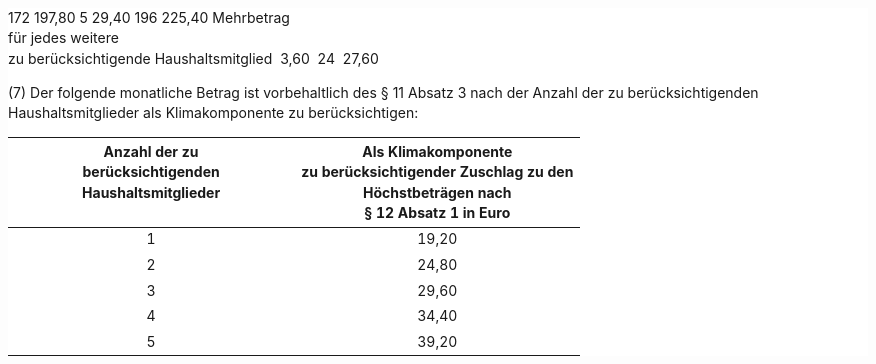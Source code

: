 <td style="text-align: center;">172</td>
<td style="text-align: center;">197,80</td>
</tr>
<tr class="odd">
<td style="text-align: center;">5</td>
<td style="text-align: center;">29,40</td>
<td style="text-align: center;">196</td>
<td style="text-align: center;">225,40</td>
</tr>
<tr class="even">
<td style="text-align: center;">Mehrbetrag<br />
für jedes weitere<br />
zu berücksichtigende Haushaltsmitglied</td>
<td style="text-align: center;"> 3,60</td>
<td style="text-align: center;"> 24</td>
<td style="text-align: center;"> 27,60</td>
</tr>
</tbody>
</table>

</div>

<div class="jurAbsatz">

(7) Der folgende monatliche Betrag ist vorbehaltlich des § 11 Absatz 3
nach der Anzahl der zu berücksichtigenden Haushaltsmitglieder als
Klimakomponente zu berücksichtigen:  
  

<table>
<colgroup>
<col style="width: 50%" />
<col style="width: 50%" />
</colgroup>
<thead>
<tr class="header">
<th style="text-align: center;">Anzahl der zu<br />
berücksichtigenden<br />
Haushaltsmitglieder</th>
<th style="text-align: center;">Als Klimakomponente<br />
zu berücksichtigender Zuschlag zu den<br />
Höchstbeträgen nach<br />
§ 12 Absatz 1 in Euro</th>
</tr>
</thead>
<tbody>
<tr class="odd">
<td style="text-align: center;">1</td>
<td style="text-align: center;">19,20</td>
</tr>
<tr class="even">
<td style="text-align: center;">2</td>
<td style="text-align: center;">24,80</td>
</tr>
<tr class="odd">
<td style="text-align: center;">3</td>
<td style="text-align: center;">29,60</td>
</tr>
<tr class="even">
<td style="text-align: center;">4</td>
<td style="text-align: center;">34,40</td>
</tr>
<tr class="odd">
<td style="text-align: center;">5</td>
<td style="text-align: center;">39,20</td>
</tr>